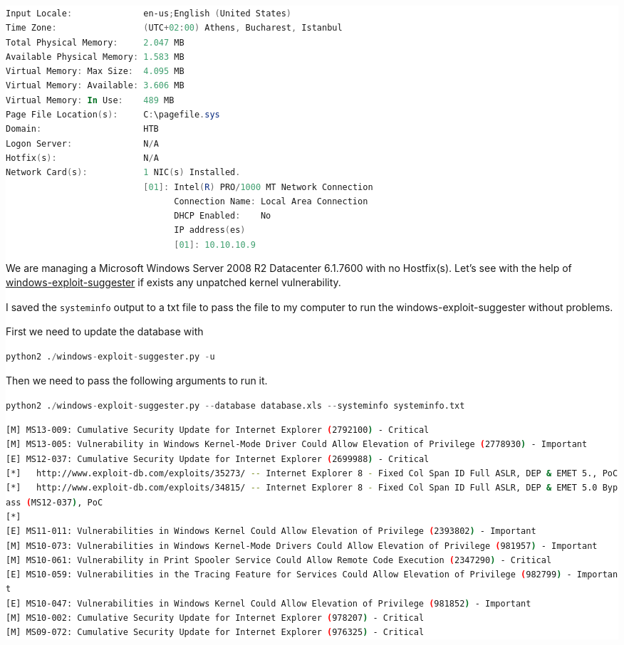 ```powershell
Input Locale:              en-us;English (United States)
Time Zone:                 (UTC+02:00) Athens, Bucharest, Istanbul
Total Physical Memory:     2.047 MB
Available Physical Memory: 1.583 MB
Virtual Memory: Max Size:  4.095 MB
Virtual Memory: Available: 3.606 MB
Virtual Memory: In Use:    489 MB
Page File Location(s):     C:\pagefile.sys
Domain:                    HTB
Logon Server:              N/A
Hotfix(s):                 N/A
Network Card(s):           1 NIC(s) Installed.
                           [01]: Intel(R) PRO/1000 MT Network Connection
                                 Connection Name: Local Area Connection
                                 DHCP Enabled:    No
                                 IP address(es)
                                 [01]: 10.10.10.9
```

We are managing a Microsoft Windows Server 2008 R2 Datacenter 6.1.7600 with no Hostfix(s). Let’s see with the help of [windows-exploit-suggester](https://github.com/AonCyberLabs/Windows-Exploit-Suggester) if exists any unpatched kernel vulnerability.

I saved the `systeminfo` output to a txt file to pass the file to my computer to run the windows-exploit-suggester without problems.

First we need to update the database with

```python
python2 ./windows-exploit-suggester.py -u
```

Then we need to pass the following arguments to run it.

```python
python2 ./windows-exploit-suggester.py --database database.xls --systeminfo systeminfo.txt
```

```bash
[M] MS13-009: Cumulative Security Update for Internet Explorer (2792100) - Critical
[M] MS13-005: Vulnerability in Windows Kernel-Mode Driver Could Allow Elevation of Privilege (2778930) - Important
[E] MS12-037: Cumulative Security Update for Internet Explorer (2699988) - Critical
[*]   http://www.exploit-db.com/exploits/35273/ -- Internet Explorer 8 - Fixed Col Span ID Full ASLR, DEP & EMET 5., PoC
[*]   http://www.exploit-db.com/exploits/34815/ -- Internet Explorer 8 - Fixed Col Span ID Full ASLR, DEP & EMET 5.0 Bypass (MS12-037), PoC
[*]
[E] MS11-011: Vulnerabilities in Windows Kernel Could Allow Elevation of Privilege (2393802) - Important
[M] MS10-073: Vulnerabilities in Windows Kernel-Mode Drivers Could Allow Elevation of Privilege (981957) - Important
[M] MS10-061: Vulnerability in Print Spooler Service Could Allow Remote Code Execution (2347290) - Critical
[E] MS10-059: Vulnerabilities in the Tracing Feature for Services Could Allow Elevation of Privilege (982799) - Important
[E] MS10-047: Vulnerabilities in Windows Kernel Could Allow Elevation of Privilege (981852) - Important
[M] MS10-002: Cumulative Security Update for Internet Explorer (978207) - Critical
[M] MS09-072: Cumulative Security Update for Internet Explorer (976325) - Critical
```
